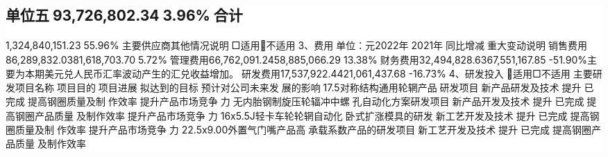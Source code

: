 单位五
93,726,802.34
3.96%
合计
--
1,324,840,151.23
55.96%
主要供应商其他情况说明
□适用不适用
3、费用
单位：元2022年
2021年
同比增减
重大变动说明
销售费用86,289,832.0381,618,703.70
5.72%
管理费用66,762,091.2458,885,066.29
13.38%
财务费用32,494,828.6367,551,167.85
-51.90%主要为本期美元兑人民币汇率波动产生的汇兑收益增加。
研发费用17,537,922.4421,061,437.68
-16.73%
4、研发投入
适用□不适用
主要研发项目名称
项目目的
项目进展
拟达到的目标
预计对公司未来发
展的影响
17.5对称结构通用轮辋产品
研发项目
新产品研发及技术
提升
已完成
提高钢圈质量及制
作效率
提升产品市场竞争
力
无内胎钢制旋压轮辐冲中螺
孔自动化方案研发项目
新产品开发及技术
提升
已完成
提高钢圈产品质量
及制作效率
提升产品市场竞争
力
16x5.5J轻卡车轮轮辋自动化
卧式扩涨模具的研发
新工艺开发及技术
提升
已完成
提高钢圈质量及制
作效率
提升产品市场竞争
力
22.5x9.00外置气门嘴产品高
承载系数产品的研发项目
新工艺开发及技术
提升
已完成
提高钢圈产品质量
及制作效率